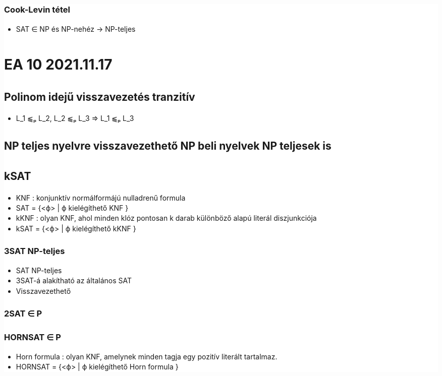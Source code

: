 ### Cook-Levin tétel
- SAT ∈ NP és NP-nehéz -> NP-teljes

# EA 10 2021.11.17

## Polinom idejű visszavezetés tranzitív
- L_1 ⫹ₚ L_2, L_2 ⫹ₚ L_3 ⇒ L_1 ⫹ₚ L_3

## NP teljes nyelvre visszavezethető NP beli nyelvek NP teljesek is

## kSAT
- KNF : konjunktív normálformájú nulladrenű formula
- SAT = {<ϕ> | ϕ kielégíthető   KNF }
- kKNF : olyan KNF, ahol minden klóz pontosan k darab különböző alapú literál diszjunkciója
- kSAT = {<ϕ> | ϕ kielégíthető kKNF }

### 3SAT NP-teljes
- SAT NP-teljes
- 3SAT-á alakítható az általános SAT
- Visszavezethető

### 2SAT ∈ P
### HORNSAT ∈ P
- Horn formula : olyan KNF, amelynek minden tagja egy pozitív literált tartalmaz.
- HORNSAT = {<ϕ> | ϕ kielégíthető Horn formula }
